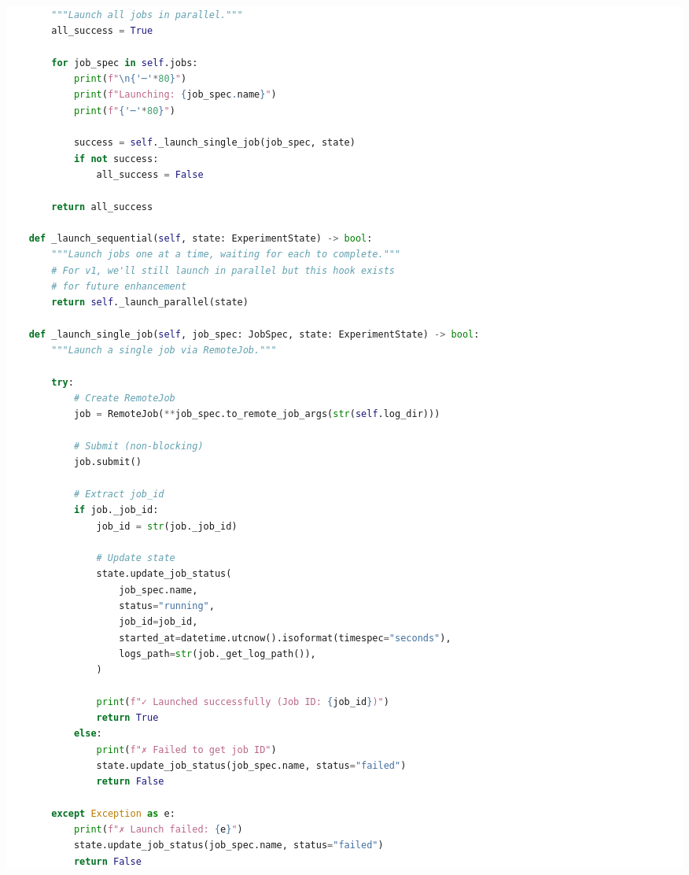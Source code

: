 ```python
        """Launch all jobs in parallel."""
        all_success = True

        for job_spec in self.jobs:
            print(f"\n{'─'*80}")
            print(f"Launching: {job_spec.name}")
            print(f"{'─'*80}")

            success = self._launch_single_job(job_spec, state)
            if not success:
                all_success = False

        return all_success

    def _launch_sequential(self, state: ExperimentState) -> bool:
        """Launch jobs one at a time, waiting for each to complete."""
        # For v1, we'll still launch in parallel but this hook exists
        # for future enhancement
        return self._launch_parallel(state)

    def _launch_single_job(self, job_spec: JobSpec, state: ExperimentState) -> bool:
        """Launch a single job via RemoteJob."""

        try:
            # Create RemoteJob
            job = RemoteJob(**job_spec.to_remote_job_args(str(self.log_dir)))

            # Submit (non-blocking)
            job.submit()

            # Extract job_id
            if job._job_id:
                job_id = str(job._job_id)

                # Update state
                state.update_job_status(
                    job_spec.name,
                    status="running",
                    job_id=job_id,
                    started_at=datetime.utcnow().isoformat(timespec="seconds"),
                    logs_path=str(job._get_log_path()),
                )

                print(f"✓ Launched successfully (Job ID: {job_id})")
                return True
            else:
                print(f"✗ Failed to get job ID")
                state.update_job_status(job_spec.name, status="failed")
                return False

        except Exception as e:
            print(f"✗ Launch failed: {e}")
            state.update_job_status(job_spec.name, status="failed")
            return False
```
